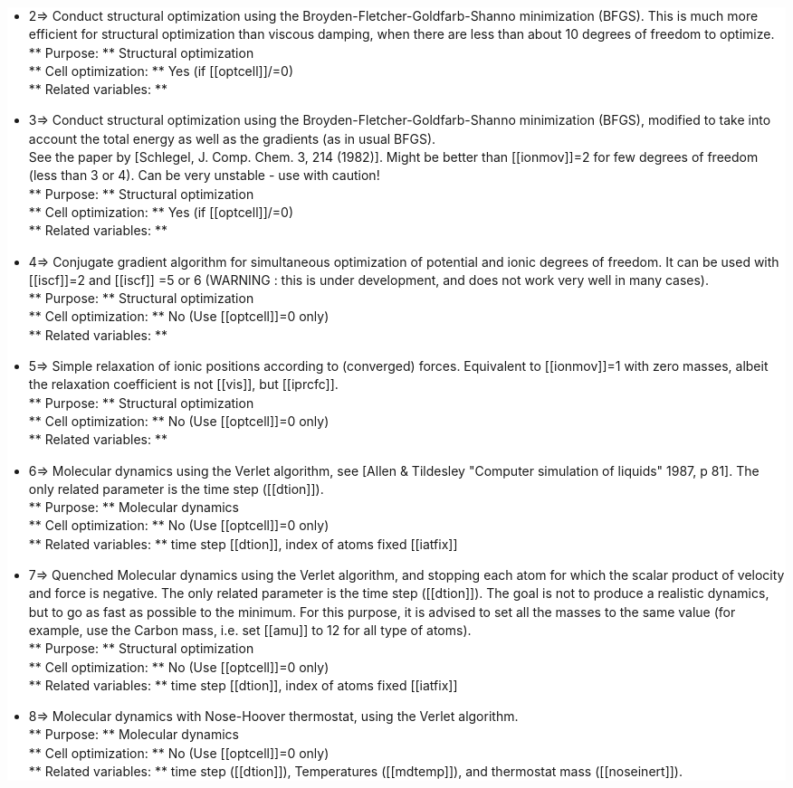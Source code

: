 
  * 2=&gt; Conduct structural optimization using the Broyden-Fletcher-Goldfarb-Shanno minimization (BFGS). This is much more efficient for structural optimization than viscous damping, when there are less than about 10 degrees of freedom to optimize.   
** Purpose: ** Structural optimization   
** Cell optimization: ** Yes (if [[optcell]]/=0)   
** Related variables: **   
  

  * 3=&gt; Conduct structural optimization using the Broyden-Fletcher-Goldfarb-Shanno minimization (BFGS), modified to take into account the total energy as well as the gradients (as in usual BFGS).   
See the paper by [Schlegel, J. Comp. Chem. 3, 214 (1982)]. Might be better
than [[ionmov]]=2 for few degrees of freedom (less than 3 or 4). Can be very
unstable - use with caution!  
** Purpose: ** Structural optimization   
** Cell optimization: ** Yes (if [[optcell]]/=0)   
** Related variables: **   
  

  * 4=&gt; Conjugate gradient algorithm for simultaneous optimization of potential and ionic degrees of freedom. It can be used with [[iscf]]=2 and [[iscf]] =5 or 6 (WARNING : this is under development, and does not work very well in many cases).   
** Purpose: ** Structural optimization   
** Cell optimization: ** No (Use [[optcell]]=0 only)   
** Related variables: **   
  

  * 5=&gt; Simple relaxation of ionic positions according to (converged) forces. Equivalent to [[ionmov]]=1 with zero masses, albeit the relaxation coefficient is not [[vis]], but [[iprcfc]].   
** Purpose: ** Structural optimization   
** Cell optimization: ** No (Use [[optcell]]=0 only)   
** Related variables: **   
  

  * 6=&gt; Molecular dynamics using the Verlet algorithm, see [Allen &amp; Tildesley "Computer simulation of liquids" 1987, p 81]. The only related parameter is the time step ([[dtion]]).   
** Purpose: ** Molecular dynamics   
** Cell optimization: ** No (Use [[optcell]]=0 only)   
** Related variables: ** time step [[dtion]], index of atoms fixed [[iatfix]]   
  

  * 7=&gt; Quenched Molecular dynamics using the Verlet algorithm, and stopping each atom for which the scalar product of velocity and force is negative. The only related parameter is the time step ([[dtion]]). The goal is not to produce a realistic dynamics, but to go as fast as possible to the minimum. For this purpose, it is advised to set all the masses to the same value (for example, use the Carbon mass, i.e. set [[amu]] to 12 for all type of atoms).   
** Purpose: ** Structural optimization   
** Cell optimization: ** No (Use [[optcell]]=0 only)   
** Related variables: ** time step [[dtion]], index of atoms fixed [[iatfix]]   
  

  * 8=&gt; Molecular dynamics with Nose-Hoover thermostat, using the Verlet algorithm.   
** Purpose: ** Molecular dynamics   
** Cell optimization: ** No (Use [[optcell]]=0 only)   
** Related variables: ** time step ([[dtion]]), Temperatures ([[mdtemp]]), and thermostat mass ([[noseinert]]).   
  